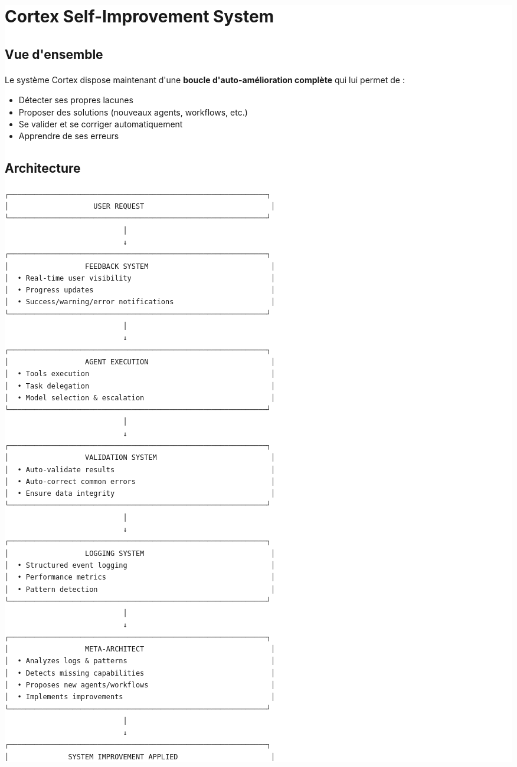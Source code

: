 # Cortex Self-Improvement System

## Vue d'ensemble

Le système Cortex dispose maintenant d'une **boucle d'auto-amélioration complète** qui lui permet de :
- Détecter ses propres lacunes
- Proposer des solutions (nouveaux agents, workflows, etc.)
- Se valider et se corriger automatiquement
- Apprendre de ses erreurs

## Architecture

```
┌─────────────────────────────────────────────────────────────┐
│                    USER REQUEST                              │
└─────────────────────────────────────────────────────────────┘
                            │
                            ↓
┌─────────────────────────────────────────────────────────────┐
│                  FEEDBACK SYSTEM                             │
│  • Real-time user visibility                                 │
│  • Progress updates                                          │
│  • Success/warning/error notifications                       │
└─────────────────────────────────────────────────────────────┘
                            │
                            ↓
┌─────────────────────────────────────────────────────────────┐
│                  AGENT EXECUTION                             │
│  • Tools execution                                           │
│  • Task delegation                                           │
│  • Model selection & escalation                              │
└─────────────────────────────────────────────────────────────┘
                            │
                            ↓
┌─────────────────────────────────────────────────────────────┐
│                  VALIDATION SYSTEM                           │
│  • Auto-validate results                                     │
│  • Auto-correct common errors                                │
│  • Ensure data integrity                                     │
└─────────────────────────────────────────────────────────────┘
                            │
                            ↓
┌─────────────────────────────────────────────────────────────┐
│                  LOGGING SYSTEM                              │
│  • Structured event logging                                  │
│  • Performance metrics                                       │
│  • Pattern detection                                         │
└─────────────────────────────────────────────────────────────┘
                            │
                            ↓
┌─────────────────────────────────────────────────────────────┐
│                  META-ARCHITECT                              │
│  • Analyzes logs & patterns                                  │
│  • Detects missing capabilities                              │
│  • Proposes new agents/workflows                             │
│  • Implements improvements                                   │
└─────────────────────────────────────────────────────────────┘
                            │
                            ↓
┌─────────────────────────────────────────────────────────────┐
│              SYSTEM IMPROVEMENT APPLIED                      │
```